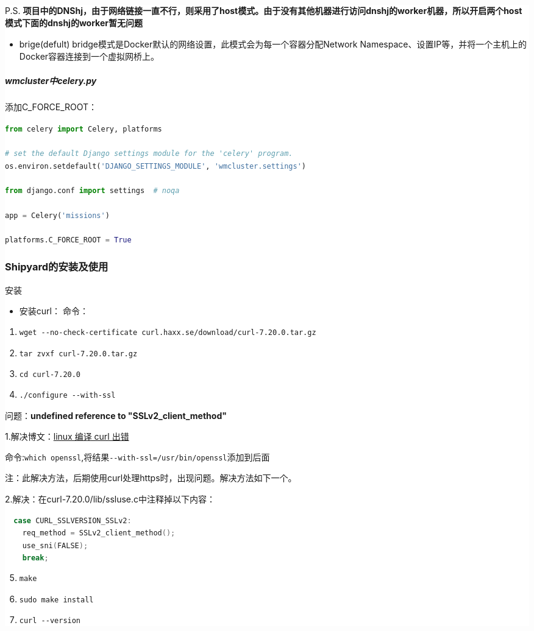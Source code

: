 
P.S. **项目中的DNShj，由于网络链接一直不行，则采用了host模式。由于没有其他机器进行访问dnshj的worker机器，所以开启两个host模式下面的dnshj的worker暂无问题**

- brige(defult)
bridge模式是Docker默认的网络设置，此模式会为每一个容器分配Network Namespace、设置IP等，并将一个主机上的Docker容器连接到一个虚拟网桥上。 

##### wmcluster中celery.py

添加C_FORCE_ROOT：

```python
from celery import Celery, platforms

# set the default Django settings module for the 'celery' program.
os.environ.setdefault('DJANGO_SETTINGS_MODULE', 'wmcluster.settings')

from django.conf import settings  # noqa

app = Celery('missions')

platforms.C_FORCE_ROOT = True
```

### Shipyard的安装及使用

安装
* 安装curl：
命令：

1. `wget --no-check-certificate curl.haxx.se/download/curl-7.20.0.tar.gz`

2. `tar zvxf curl-7.20.0.tar.gz`

3. `cd curl-7.20.0`

4. `./configure --with-ssl`

问题：**undefined reference to "SSLv2_client_method"**

1.解决博文：[linux 编译 curl 出错](https://segmentfault.com/q/1010000003987744)

命令:`which openssl`,将结果`--with-ssl=/usr/bin/openssl`添加到后面

注：此解决方法，后期使用curl处理https时，出现问题。解决方法如下一个。

2.解决：在curl-7.20.0/lib/ssluse.c中注释掉以下内容：

``` c
  case CURL_SSLVERSION_SSLv2:
    req_method = SSLv2_client_method();
    use_sni(FALSE);
    break;
```

5. `make`

6. `sudo make install`

7. `curl --version`
